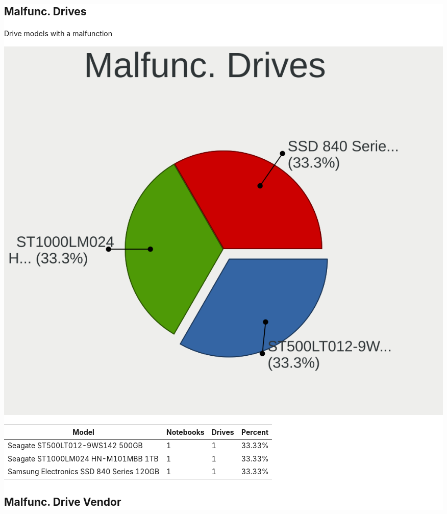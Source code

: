 Malfunc. Drives
---------------

Drive models with a malfunction

![Malfunc. Drives](./images/pie_chart/drive_malfunc.svg)


| Model                                    | Notebooks | Drives | Percent |
|------------------------------------------|-----------|--------|---------|
| Seagate ST500LT012-9WS142 500GB          | 1         | 1      | 33.33%  |
| Seagate ST1000LM024 HN-M101MBB 1TB       | 1         | 1      | 33.33%  |
| Samsung Electronics SSD 840 Series 120GB | 1         | 1      | 33.33%  |

Malfunc. Drive Vendor
---------------------
